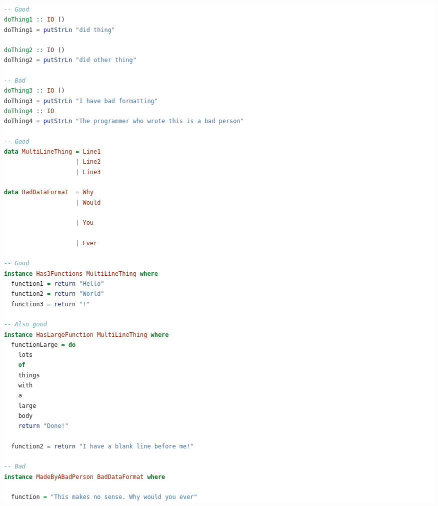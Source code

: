 ```haskell
-- Good
doThing1 :: IO ()
doThing1 = putStrLn "did thing"

doThing2 :: IO ()
doThing2 = putStrLn "did other thing"

-- Bad
doThing3 :: IO ()
doThing3 = putStrLn "I have bad formatting"
doThing4 :: IO
doThing4 = putStrLn "The programmer who wrote this is a bad person"

-- Good
data MultiLineThing = Line1
                    | Line2
                    | Line3

data BadDataFormat  = Why
                    | Would

                    | You
                    
                    | Ever

-- Good
instance Has3Functions MultiLineThing where
  function1 = return "Hello"
  function2 = return "World"
  function3 = return "!"

-- Also good
instance HasLargeFunction MultiLineThing where
  functionLarge = do
    lots
    of
    things
    with
    a
    large
    body
    return "Done!"

  function2 = return "I have a blank line before me!"

-- Bad
instance MadeByABadPerson BadDataFormat where

  function = "This makes no sense. Why would you ever"
```
